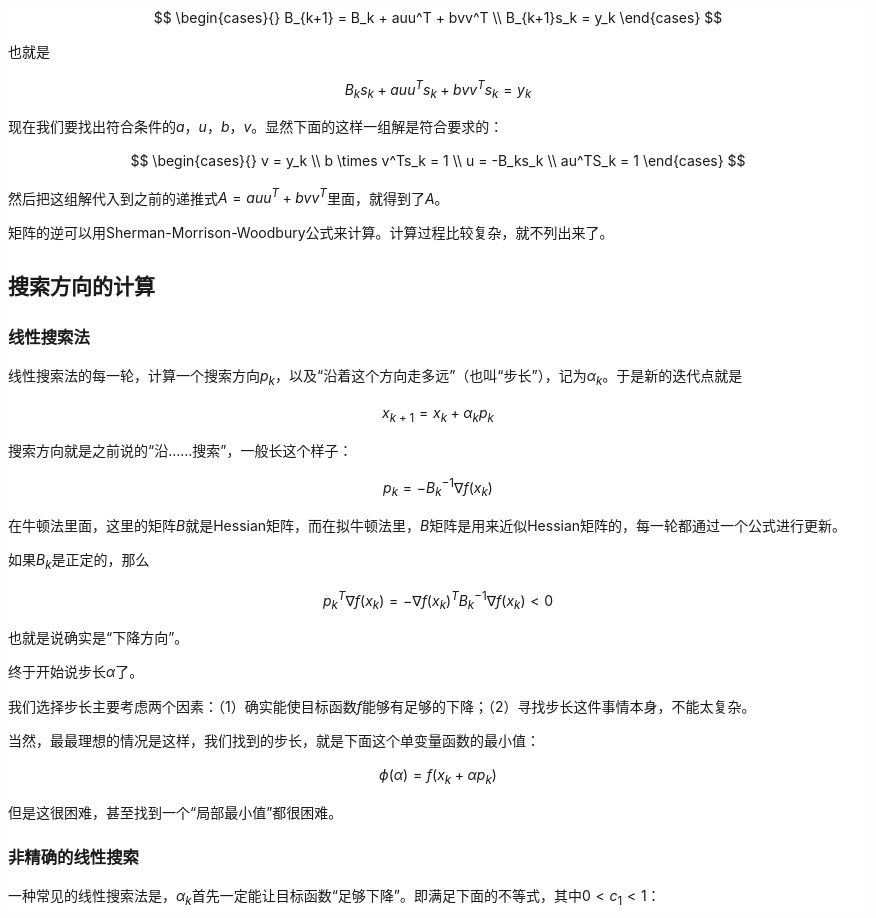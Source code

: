 $$
\begin{cases}{}
B_{k+1} = B_k + auu^T + bvv^T \\
B_{k+1}s_k = y_k
\end{cases}
$$

也就是

$$ B_ks_k + auu^Ts_k + bvv^Ts_k = y_k $$

现在我们要找出符合条件的$a$，$u$，$b$，$v$。显然下面的这样一组解是符合要求的：

$$
\begin{cases}{}
v = y_k \\
b \times v^Ts_k = 1 \\
u = -B_ks_k \\
au^TS_k = 1
\end{cases}
$$

然后把这组解代入到之前的递推式$A = auu^T + bvv^T$里面，就得到了$A$。

矩阵的逆可以用Sherman-Morrison-Woodbury公式来计算。计算过程比较复杂，就不列出来了。

## 搜索方向的计算

### 线性搜索法

线性搜索法的每一轮，计算一个搜索方向$p_k$，以及“沿着这个方向走多远”（也叫“步长”），记为$\alpha_k$。于是新的迭代点就是

$$x_{k+1} = x_k + \alpha_kp_k$$

搜索方向就是之前说的“沿……搜索”，一般长这个样子：

$$ p_k = -B_k^{-1} \nabla f(x_k) $$

在牛顿法里面，这里的矩阵$B$就是Hessian矩阵，而在拟牛顿法里，$B$矩阵是用来近似Hessian矩阵的，每一轮都通过一个公式进行更新。

如果$B_k$是正定的，那么

$$ p_k^T\nabla f(x_k) = -\nabla f(x_k)^TB_k^{-1}\nabla f(x_k) < 0 $$

也就是说确实是“下降方向”。

终于开始说步长$\alpha$了。

我们选择步长主要考虑两个因素：（1）确实能使目标函数$f$能够有足够的下降；（2）寻找步长这件事情本身，不能太复杂。

当然，最最理想的情况是这样，我们找到的步长，就是下面这个单变量函数的最小值：

$$ \phi(\alpha) = f(x_k + \alpha p_k) $$

但是这很困难，甚至找到一个“局部最小值”都很困难。

### 非精确的线性搜索

一种常见的线性搜索法是，$\alpha_k$首先一定能让目标函数“足够下降”。即满足下面的不等式，其中$0<c_1<1$：
